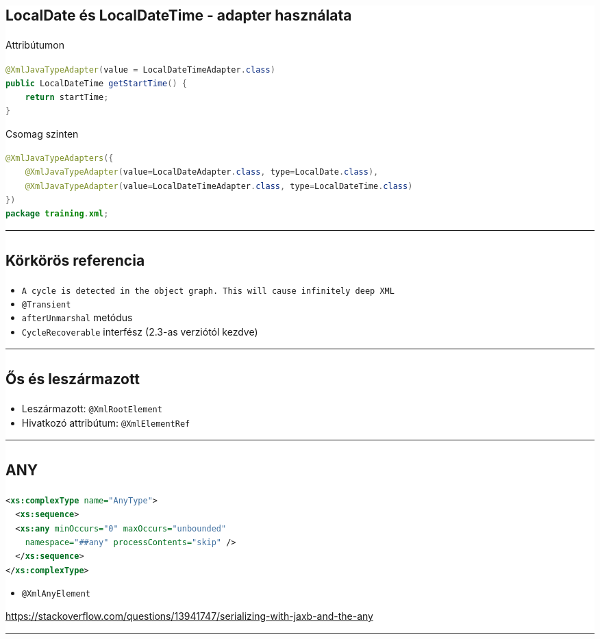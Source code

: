 
## LocalDate és LocalDateTime - adapter használata

Attribútumon

```java
@XmlJavaTypeAdapter(value = LocalDateTimeAdapter.class)
public LocalDateTime getStartTime() {
    return startTime;
}
```

Csomag szinten

```java
@XmlJavaTypeAdapters({
    @XmlJavaTypeAdapter(value=LocalDateAdapter.class, type=LocalDate.class),
    @XmlJavaTypeAdapter(value=LocalDateTimeAdapter.class, type=LocalDateTime.class)
})
package training.xml;
```

---

## Körkörös referencia

* `A cycle is detected in the object graph. This will cause infinitely deep XML`
* `@Transient`
* `afterUnmarshal` metódus
* `CycleRecoverable` interfész (2.3-as verziótól kezdve)

---

## Ős és leszármazott

* Leszármazott: `@XmlRootElement`
* Hivatkozó attribútum: `@XmlElementRef`

---

## ANY

```xml
<xs:complexType name="AnyType">
  <xs:sequence>
  <xs:any minOccurs="0" maxOccurs="unbounded"
    namespace="##any" processContents="skip" />
  </xs:sequence>
</xs:complexType>
```

* `@XmlAnyElement`

https://stackoverflow.com/questions/13941747/serializing-with-jaxb-and-the-any

---